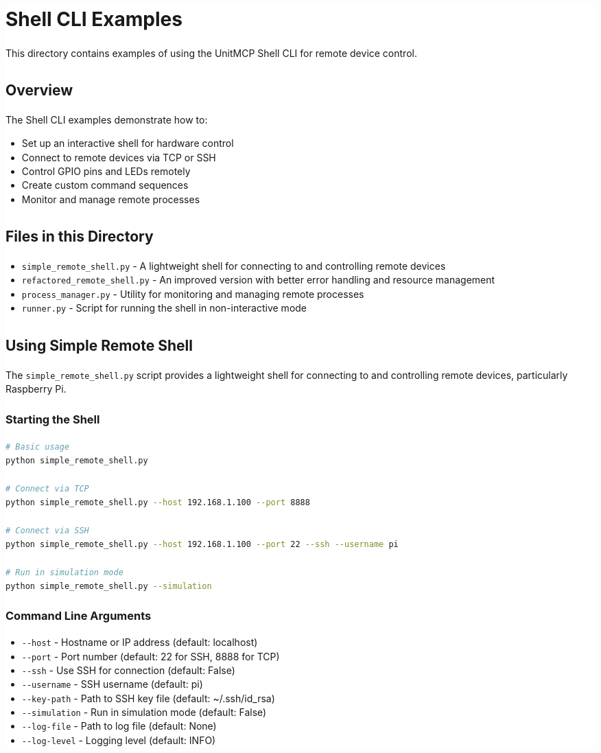 # Shell CLI Examples

This directory contains examples of using the UnitMCP Shell CLI for remote device control.

## Overview

The Shell CLI examples demonstrate how to:
- Set up an interactive shell for hardware control
- Connect to remote devices via TCP or SSH
- Control GPIO pins and LEDs remotely
- Create custom command sequences
- Monitor and manage remote processes

## Files in this Directory

- `simple_remote_shell.py` - A lightweight shell for connecting to and controlling remote devices
- `refactored_remote_shell.py` - An improved version with better error handling and resource management
- `process_manager.py` - Utility for monitoring and managing remote processes
- `runner.py` - Script for running the shell in non-interactive mode

## Using Simple Remote Shell

The `simple_remote_shell.py` script provides a lightweight shell for connecting to and controlling remote devices, particularly Raspberry Pi.

### Starting the Shell

```bash
# Basic usage
python simple_remote_shell.py

# Connect via TCP
python simple_remote_shell.py --host 192.168.1.100 --port 8888

# Connect via SSH
python simple_remote_shell.py --host 192.168.1.100 --port 22 --ssh --username pi

# Run in simulation mode
python simple_remote_shell.py --simulation
```

### Command Line Arguments

- `--host` - Hostname or IP address (default: localhost)
- `--port` - Port number (default: 22 for SSH, 8888 for TCP)
- `--ssh` - Use SSH for connection (default: False)
- `--username` - SSH username (default: pi)
- `--key-path` - Path to SSH key file (default: ~/.ssh/id_rsa)
- `--simulation` - Run in simulation mode (default: False)
- `--log-file` - Path to log file (default: None)
- `--log-level` - Logging level (default: INFO)
